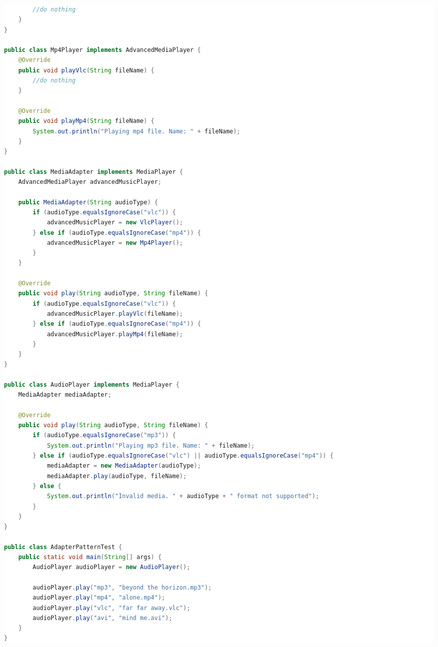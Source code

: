 ```java
        //do nothing
    }
}

public class Mp4Player implements AdvancedMediaPlayer {
    @Override
    public void playVlc(String fileName) {
        //do nothing
    }

    @Override
    public void playMp4(String fileName) {
        System.out.println("Playing mp4 file. Name: " + fileName);
    }
}

public class MediaAdapter implements MediaPlayer {
    AdvancedMediaPlayer advancedMusicPlayer;

    public MediaAdapter(String audioType) {
        if (audioType.equalsIgnoreCase("vlc")) {
            advancedMusicPlayer = new VlcPlayer();
        } else if (audioType.equalsIgnoreCase("mp4")) {
            advancedMusicPlayer = new Mp4Player();
        }
    }

    @Override
    public void play(String audioType, String fileName) {
        if (audioType.equalsIgnoreCase("vlc")) {
            advancedMusicPlayer.playVlc(fileName);
        } else if (audioType.equalsIgnoreCase("mp4")) {
            advancedMusicPlayer.playMp4(fileName);
        }
    }
}

public class AudioPlayer implements MediaPlayer {
    MediaAdapter mediaAdapter;

    @Override
    public void play(String audioType, String fileName) {
        if (audioType.equalsIgnoreCase("mp3")) {
            System.out.println("Playing mp3 file. Name: " + fileName);
        } else if (audioType.equalsIgnoreCase("vlc") || audioType.equalsIgnoreCase("mp4")) {
            mediaAdapter = new MediaAdapter(audioType);
            mediaAdapter.play(audioType, fileName);
        } else {
            System.out.println("Invalid media. " + audioType + " format not supported");
        }
    }
}

public class AdapterPatternTest {
    public static void main(String[] args) {
        AudioPlayer audioPlayer = new AudioPlayer();

        audioPlayer.play("mp3", "beyond the horizon.mp3");
        audioPlayer.play("mp4", "alone.mp4");
        audioPlayer.play("vlc", "far far away.vlc");
        audioPlayer.play("avi", "mind me.avi");
    }
}
```